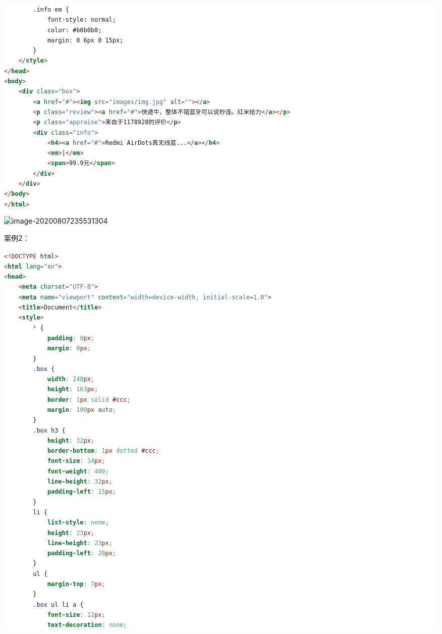 ```html
        .info em {
            font-style: normal;
            color: #b0b0b0;
            margin: 0 6px 0 15px;
        }
    </style>
</head>
<body>
    <div class="box">
        <a href="#"><img src="images/img.jpg" alt=""></a>
        <p class="review"><a href="#">快递牛，整体不错蓝牙可以说秒连。红米给力</a></p>
        <p class="appraise">来自于1178928的评价</p>
        <div class="info">
            <h4><a href="#">Redmi AirDots真无线蓝...</a></h4> 
            <em>|</em>
            <span>99.9元</span>
        </div>
    </div>
</body>
</html>
```

![image-20200807235531304](C:\Users\CXY\AppData\Roaming\Typora\typora-user-images\image-20200807235531304.png)

案例2：

```html
<!DOCTYPE html>
<html lang="en">
<head>
    <meta charset="UTF-8">
    <meta name="viewport" content="width=device-width, initial-scale=1.0">
    <title>Document</title>
    <style>
        * {
            padding: 0px;
            margin: 0px;        
        }
        .box {
            width: 248px;
            height: 163px;
            border: 1px solid #ccc;
            margin: 100px auto;
        }
        .box h3 {
            height: 32px;
            border-bottom: 1px dotted #ccc;
            font-size: 14px;
            font-weight: 400;
            line-height: 32px;
            padding-left: 15px;
        }
        li {
            list-style: none;
            height: 23px;
            line-height: 23px;
            padding-left: 20px;
        }
        ul {
            margin-top: 7px;
        }
        .box ul li a {
            font-size: 12px;
            text-decoration: none;
```